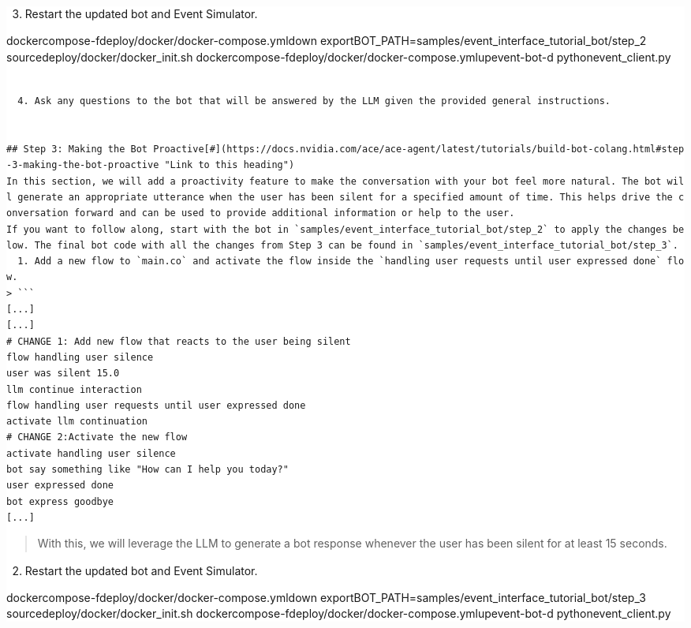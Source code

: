   3. Restart the updated bot and Event Simulator.
> ```
dockercompose-fdeploy/docker/docker-compose.ymldown
exportBOT_PATH=samples/event_interface_tutorial_bot/step_2
sourcedeploy/docker/docker_init.sh
dockercompose-fdeploy/docker/docker-compose.ymlupevent-bot-d
pythonevent_client.py

```

  4. Ask any questions to the bot that will be answered by the LLM given the provided general instructions.


## Step 3: Making the Bot Proactive[#](https://docs.nvidia.com/ace/ace-agent/latest/tutorials/build-bot-colang.html#step-3-making-the-bot-proactive "Link to this heading")
In this section, we will add a proactivity feature to make the conversation with your bot feel more natural. The bot will generate an appropriate utterance when the user has been silent for a specified amount of time. This helps drive the conversation forward and can be used to provide additional information or help to the user.
If you want to follow along, start with the bot in `samples/event_interface_tutorial_bot/step_2` to apply the changes below. The final bot code with all the changes from Step 3 can be found in `samples/event_interface_tutorial_bot/step_3`.
  1. Add a new flow to `main.co` and activate the flow inside the `handling user requests until user expressed done` flow.
> ```
[...]
[...]
# CHANGE 1: Add new flow that reacts to the user being silent
flow handling user silence
user was silent 15.0
llm continue interaction
flow handling user requests until user expressed done
activate llm continuation
# CHANGE 2:Activate the new flow
activate handling user silence
bot say something like "How can I help you today?"
user expressed done
bot express goodbye
[...]

```

> With this, we will leverage the LLM to generate a bot response whenever the user has been silent for at least 15 seconds.
  2. Restart the updated bot and Event Simulator.
> ```
dockercompose-fdeploy/docker/docker-compose.ymldown
exportBOT_PATH=samples/event_interface_tutorial_bot/step_3
sourcedeploy/docker/docker_init.sh
dockercompose-fdeploy/docker/docker-compose.ymlupevent-bot-d
pythonevent_client.py
